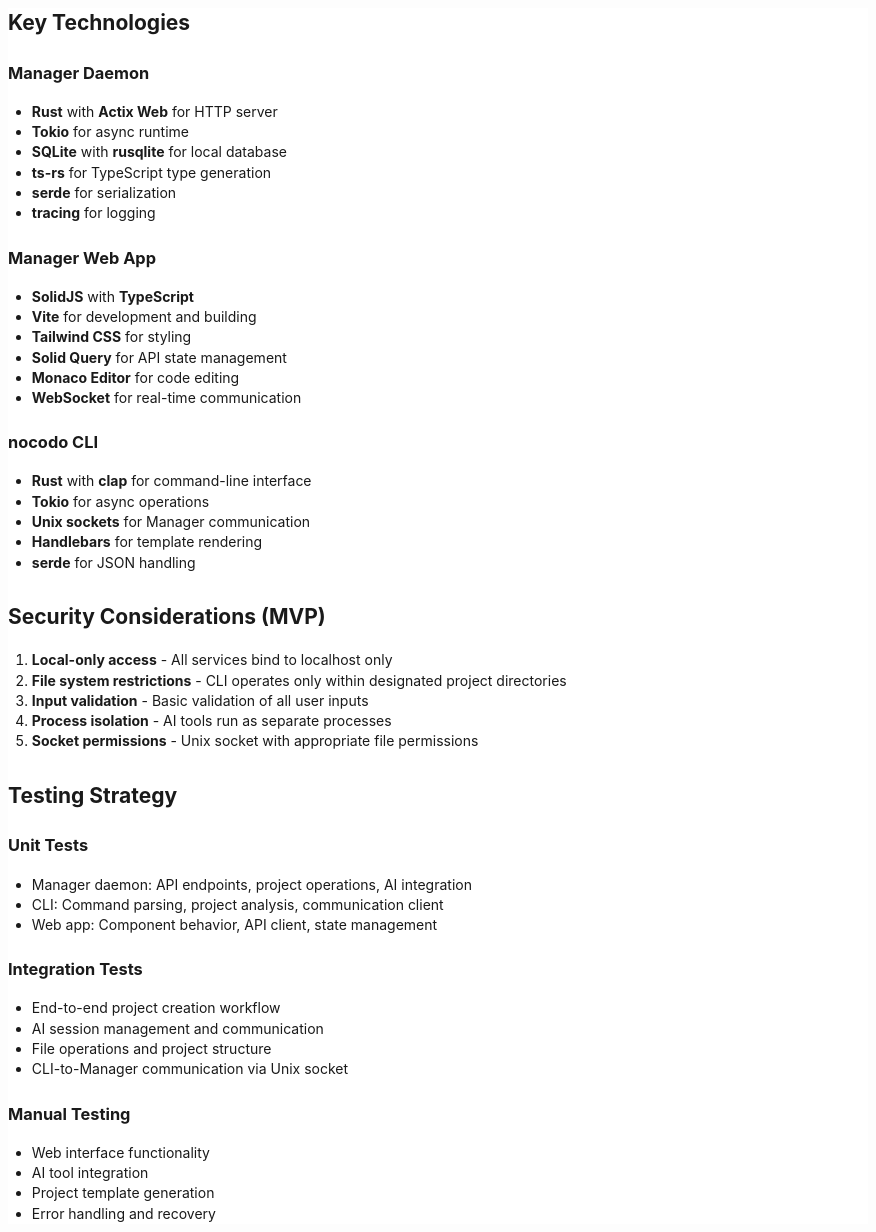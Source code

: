 ## Key Technologies

### Manager Daemon
- **Rust** with **Actix Web** for HTTP server
- **Tokio** for async runtime
- **SQLite** with **rusqlite** for local database
- **ts-rs** for TypeScript type generation
- **serde** for serialization
- **tracing** for logging

### Manager Web App
- **SolidJS** with **TypeScript**
- **Vite** for development and building
- **Tailwind CSS** for styling
- **Solid Query** for API state management
- **Monaco Editor** for code editing
- **WebSocket** for real-time communication

### nocodo CLI
- **Rust** with **clap** for command-line interface
- **Tokio** for async operations
- **Unix sockets** for Manager communication
- **Handlebars** for template rendering
- **serde** for JSON handling

## Security Considerations (MVP)

1. **Local-only access** - All services bind to localhost only
2. **File system restrictions** - CLI operates only within designated project directories
3. **Input validation** - Basic validation of all user inputs
4. **Process isolation** - AI tools run as separate processes
5. **Socket permissions** - Unix socket with appropriate file permissions

## Testing Strategy

### Unit Tests
- Manager daemon: API endpoints, project operations, AI integration
- CLI: Command parsing, project analysis, communication client
- Web app: Component behavior, API client, state management

### Integration Tests
- End-to-end project creation workflow
- AI session management and communication
- File operations and project structure
- CLI-to-Manager communication via Unix socket

### Manual Testing
- Web interface functionality
- AI tool integration
- Project template generation
- Error handling and recovery
